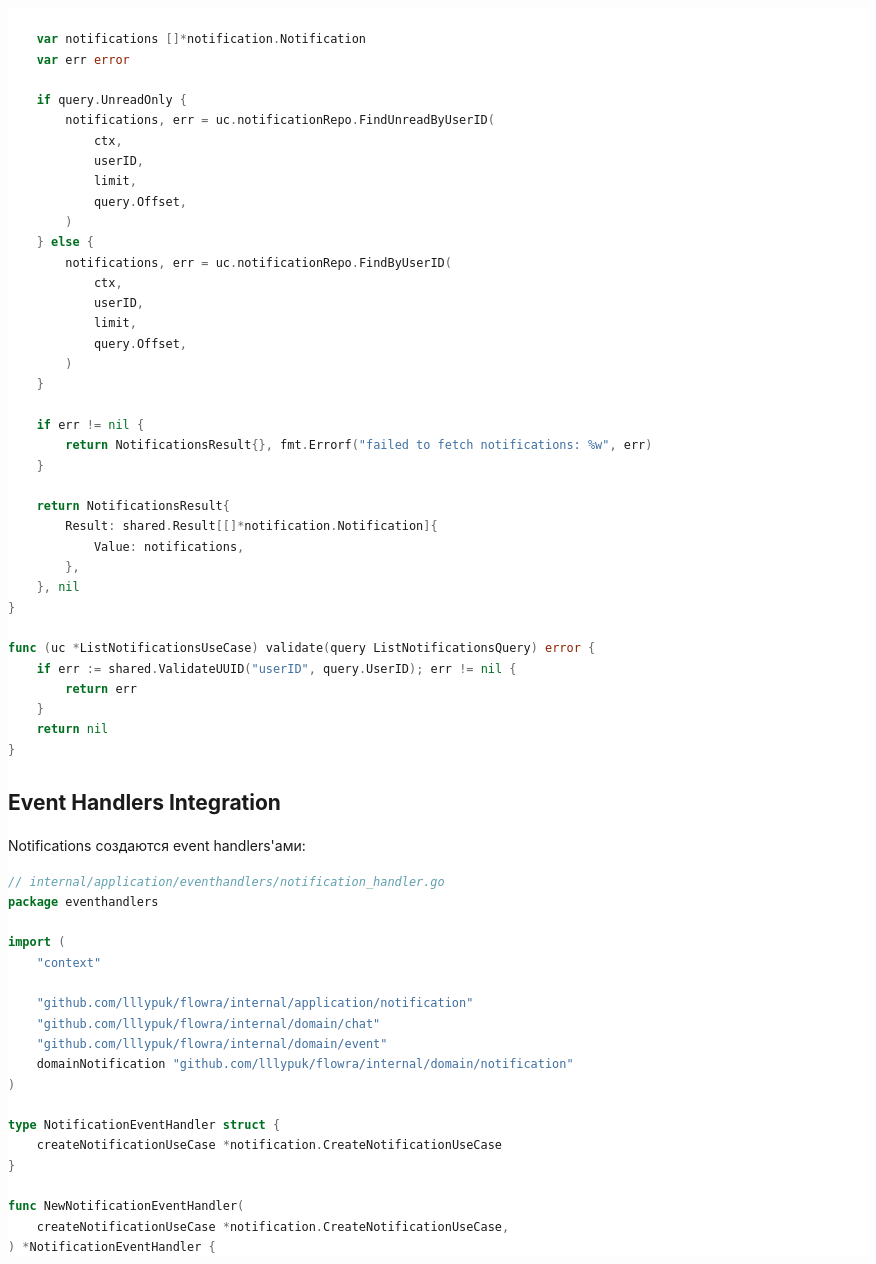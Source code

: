 ```go

    var notifications []*notification.Notification
    var err error

    if query.UnreadOnly {
        notifications, err = uc.notificationRepo.FindUnreadByUserID(
            ctx,
            userID,
            limit,
            query.Offset,
        )
    } else {
        notifications, err = uc.notificationRepo.FindByUserID(
            ctx,
            userID,
            limit,
            query.Offset,
        )
    }

    if err != nil {
        return NotificationsResult{}, fmt.Errorf("failed to fetch notifications: %w", err)
    }

    return NotificationsResult{
        Result: shared.Result[[]*notification.Notification]{
            Value: notifications,
        },
    }, nil
}

func (uc *ListNotificationsUseCase) validate(query ListNotificationsQuery) error {
    if err := shared.ValidateUUID("userID", query.UserID); err != nil {
        return err
    }
    return nil
}
```

## Event Handlers Integration

Notifications создаются event handlers'ами:

```go
// internal/application/eventhandlers/notification_handler.go
package eventhandlers

import (
    "context"

    "github.com/lllypuk/flowra/internal/application/notification"
    "github.com/lllypuk/flowra/internal/domain/chat"
    "github.com/lllypuk/flowra/internal/domain/event"
    domainNotification "github.com/lllypuk/flowra/internal/domain/notification"
)

type NotificationEventHandler struct {
    createNotificationUseCase *notification.CreateNotificationUseCase
}

func NewNotificationEventHandler(
    createNotificationUseCase *notification.CreateNotificationUseCase,
) *NotificationEventHandler {
```
